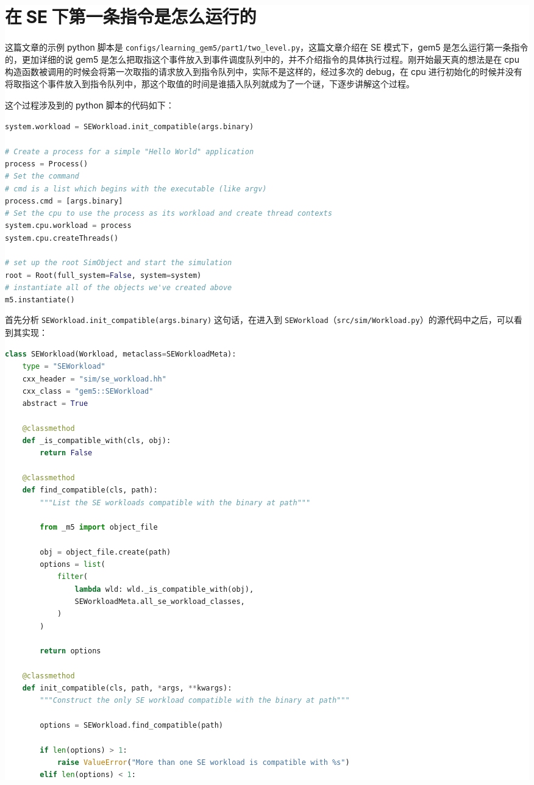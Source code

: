 # 在 SE 下第一条指令是怎么运行的

这篇文章的示例 python 脚本是 `configs/learning_gem5/part1/two_level.py`，这篇文章介绍在 SE 模式下，gem5 是怎么运行第一条指令的，更加详细的说 gem5 是怎么把取指这个事件放入到事件调度队列中的，并不介绍指令的具体执行过程。刚开始最天真的想法是在 cpu 构造函数被调用的时候会将第一次取指的请求放入到指令队列中，实际不是这样的，经过多次的 debug，在 cpu 进行初始化的时候并没有将取指这个事件放入到指令队列中，那这个取值的时间是谁插入队列就成为了一个谜，下逐步讲解这个过程。

这个过程涉及到的 python 脚本的代码如下：

```python
system.workload = SEWorkload.init_compatible(args.binary)

# Create a process for a simple "Hello World" application
process = Process()
# Set the command
# cmd is a list which begins with the executable (like argv)
process.cmd = [args.binary]
# Set the cpu to use the process as its workload and create thread contexts
system.cpu.workload = process
system.cpu.createThreads()

# set up the root SimObject and start the simulation
root = Root(full_system=False, system=system)
# instantiate all of the objects we've created above
m5.instantiate()
```

首先分析 `SEWorkload.init_compatible(args.binary)` 这句话，在进入到 `SEWorkload`（`src/sim/Workload.py`）的源代码中之后，可以看到其实现：

```python
class SEWorkload(Workload, metaclass=SEWorkloadMeta):
    type = "SEWorkload"
    cxx_header = "sim/se_workload.hh"
    cxx_class = "gem5::SEWorkload"
    abstract = True

    @classmethod
    def _is_compatible_with(cls, obj):
        return False

    @classmethod
    def find_compatible(cls, path):
        """List the SE workloads compatible with the binary at path"""

        from _m5 import object_file

        obj = object_file.create(path)
        options = list(
            filter(
                lambda wld: wld._is_compatible_with(obj),
                SEWorkloadMeta.all_se_workload_classes,
            )
        )

        return options

    @classmethod
    def init_compatible(cls, path, *args, **kwargs):
        """Construct the only SE workload compatible with the binary at path"""

        options = SEWorkload.find_compatible(path)

        if len(options) > 1:
            raise ValueError("More than one SE workload is compatible with %s")
        elif len(options) < 1:
```